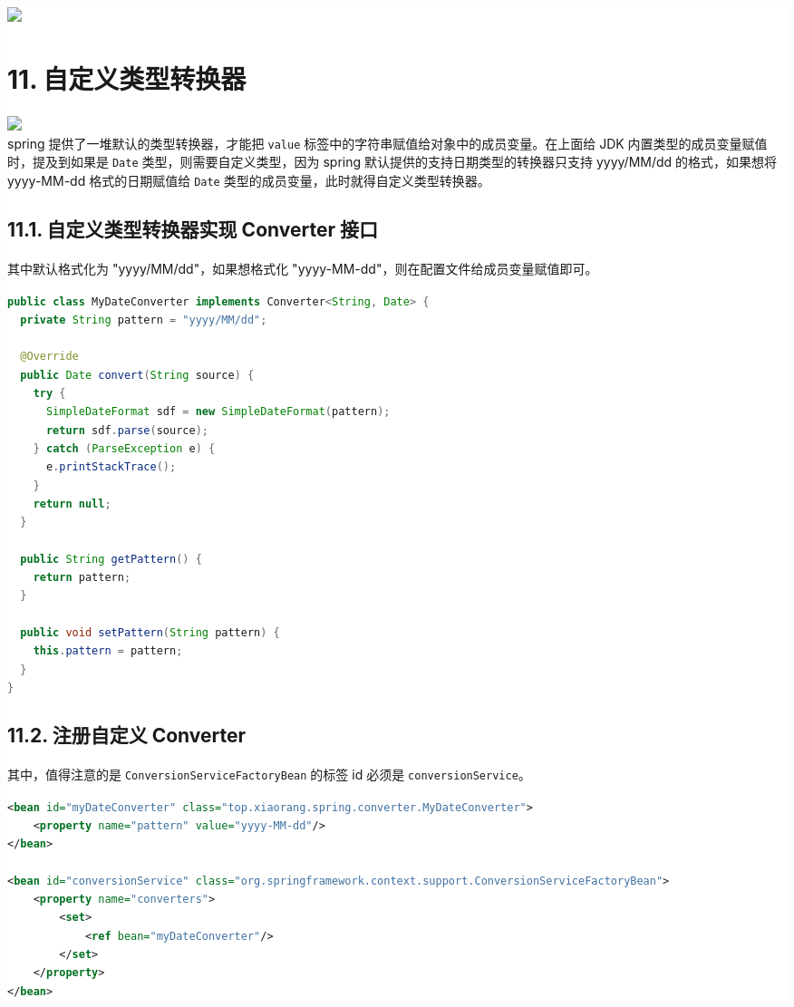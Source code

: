![](https://fastly.jsdelivr.net/gh/xihuanxiaorang/images/202211120119977.png)  

# 11. 自定义类型转换器

![](https://fastly.jsdelivr.net/gh/xihuanxiaorang/images/202211120119019.png)<br />spring 提供了一堆默认的类型转换器，才能把 `value` 标签中的字符串赋值给对象中的成员变量。在上面给 JDK 内置类型的成员变量赋值时，提及到如果是 `Date` 类型，则需要自定义类型，因为 spring 默认提供的支持日期类型的转换器只支持 yyyy/MM/dd 的格式，如果想将 yyyy-MM-dd 格式的日期赋值给 `Date` 类型的成员变量，此时就得自定义类型转换器。  

## 11.1. 自定义类型转换器实现 Converter 接口

其中默认格式化为 "yyyy/MM/dd"，如果想格式化 "yyyy-MM-dd"，则在配置文件给成员变量赋值即可。

```java
public class MyDateConverter implements Converter<String, Date> {
  private String pattern = "yyyy/MM/dd";

  @Override
  public Date convert(String source) {
    try {
      SimpleDateFormat sdf = new SimpleDateFormat(pattern);
      return sdf.parse(source);
    } catch (ParseException e) {
      e.printStackTrace();
    }
    return null;
  }

  public String getPattern() {
    return pattern;
  }

  public void setPattern(String pattern) {
    this.pattern = pattern;
  }
}
```

## 11.2. 注册自定义 Converter

其中，值得注意的是 `ConversionServiceFactoryBean` 的标签 id 必须是 `conversionService`。

```xml
<bean id="myDateConverter" class="top.xiaorang.spring.converter.MyDateConverter">
    <property name="pattern" value="yyyy-MM-dd"/>
</bean>

<bean id="conversionService" class="org.springframework.context.support.ConversionServiceFactoryBean">
    <property name="converters">
        <set>
            <ref bean="myDateConverter"/>
        </set>
    </property>
</bean>
```
